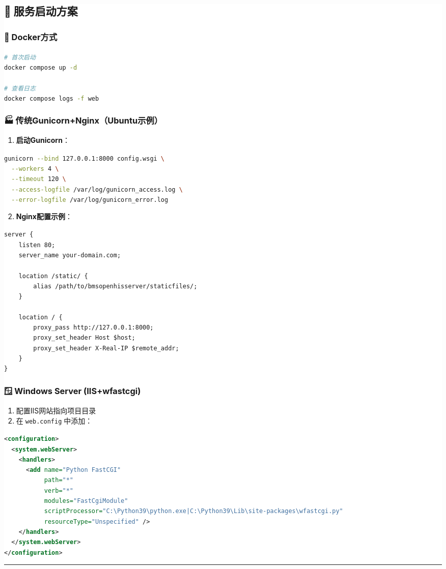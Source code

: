 
## 🚀 服务启动方案
### 🐳 Docker方式
```bash
# 首次启动
docker compose up -d

# 查看日志
docker compose logs -f web
```

### 🏭 传统Gunicorn+Nginx（Ubuntu示例）
1. **启动Gunicorn**：
```bash
gunicorn --bind 127.0.0.1:8000 config.wsgi \
  --workers 4 \
  --timeout 120 \
  --access-logfile /var/log/gunicorn_access.log \
  --error-logfile /var/log/gunicorn_error.log
```

2. **Nginx配置示例**：
```nginx
server {
    listen 80;
    server_name your-domain.com;

    location /static/ {
        alias /path/to/bmsopenhisserver/staticfiles/;
    }

    location / {
        proxy_pass http://127.0.0.1:8000;
        proxy_set_header Host $host;
        proxy_set_header X-Real-IP $remote_addr;
    }
}
```

### 🪟 Windows Server (IIS+wfastcgi)
1. 配置IIS网站指向项目目录
2. 在 `web.config` 中添加：
```xml
<configuration>
  <system.webServer>
    <handlers>
      <add name="Python FastCGI" 
           path="*" 
           verb="*" 
           modules="FastCgiModule" 
           scriptProcessor="C:\Python39\python.exe|C:\Python39\Lib\site-packages\wfastcgi.py" 
           resourceType="Unspecified" />
    </handlers>
  </system.webServer>
</configuration>
```

---